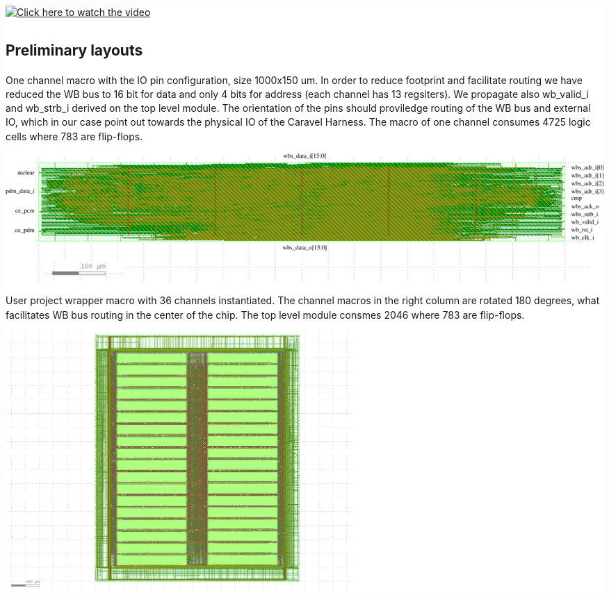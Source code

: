 [![Click here to watch the video](https://img.youtube.com/vi/9AxpJRxCZqg&t=2s/0.jpg)](https://www.youtube.com/watch?v=9AxpJRxCZqg&t=2s)







## Preliminary layouts
One channel macro with the IO pin configuration, size 1000x150 um. In order to reduce footprint and facilitate routing we have reduced the WB bus to 16 bit for data and only 4 bits for address (each channel has 13 regsiters). We propagate also wb_valid_i and wb_strb_i derived on the top level module. The orientation of the pins should proviledge routing of the WB bus and external IO, which in our case point out towards the physical IO of the Caravel Harness. The macro of one channel consumes 4725 logic cells where 783 are flip-flops. 

<img src="docs/images/1chstrip.png" width="1000">

User project wrapper macro with 36 channels instantiated. The channel macros in the right column are rotated 180 degrees, what facilitates WB bus routing in the center of the chip.  The top level module consmes 2046 where 783 are flip-flops. 

<img src="docs/images/UPW.png" width="500">
